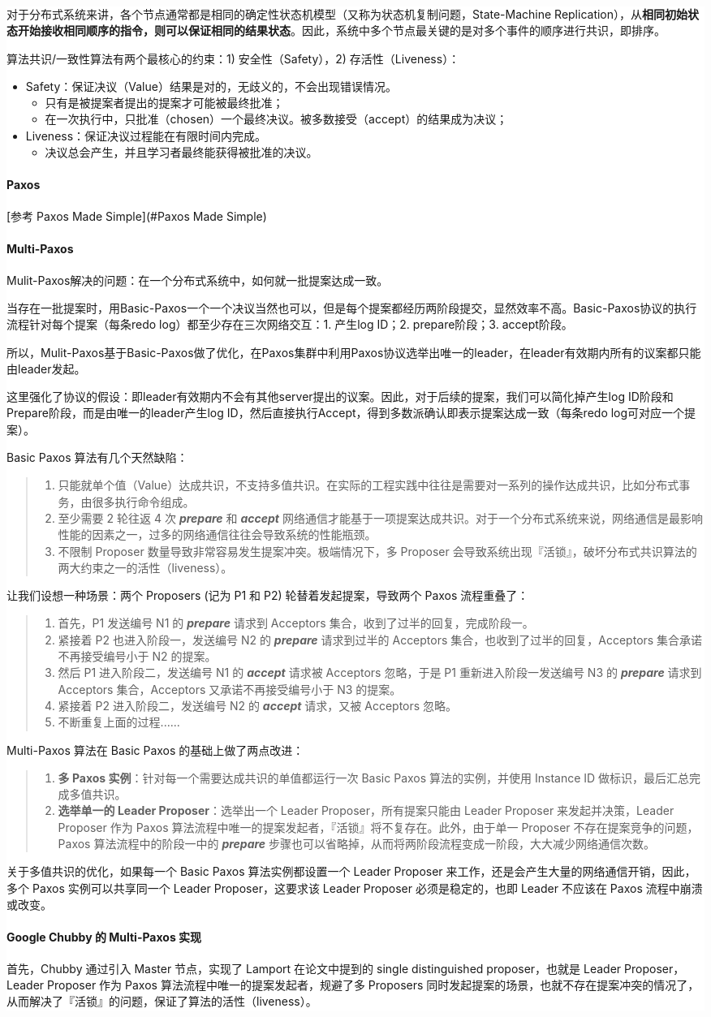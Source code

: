 对于分布式系统来讲，各个节点通常都是相同的确定性状态机模型（又称为状态机复制问题，State-Machine Replication），从**相同初始状态开始接收相同顺序的指令，则可以保证相同的结果状态**。因此，系统中多个节点最关键的是对多个事件的顺序进行共识，即排序。

算法共识/一致性算法有两个最核心的约束：1) 安全性（Safety），2) 存活性（Liveness）：

- Safety：保证决议（Value）结果是对的，无歧义的，不会出现错误情况。
  - 只有是被提案者提出的提案才可能被最终批准；
  - 在一次执行中，只批准（chosen）一个最终决议。被多数接受（accept）的结果成为决议；
- Liveness：保证决议过程能在有限时间内完成。
  - 决议总会产生，并且学习者最终能获得被批准的决议。

#### Paxos

[参考 Paxos Made Simple](#Paxos Made Simple)

#### Multi-Paxos

Mulit-Paxos解决的问题：在一个分布式系统中，如何就一批提案达成一致。

当存在一批提案时，用Basic-Paxos一个一个决议当然也可以，但是每个提案都经历两阶段提交，显然效率不高。Basic-Paxos协议的执行流程针对每个提案（每条redo log）都至少存在三次网络交互：1. 产生log ID；2. prepare阶段；3. accept阶段。

所以，Mulit-Paxos基于Basic-Paxos做了优化，在Paxos集群中利用Paxos协议选举出唯一的leader，在leader有效期内所有的议案都只能由leader发起。

这里强化了协议的假设：即leader有效期内不会有其他server提出的议案。因此，对于后续的提案，我们可以简化掉产生log ID阶段和Prepare阶段，而是由唯一的leader产生log ID，然后直接执行Accept，得到多数派确认即表示提案达成一致（每条redo log可对应一个提案）。

Basic Paxos 算法有几个天然缺陷：

> 1. 只能就单个值（Value）达成共识，不支持多值共识。在实际的工程实践中往往是需要对一系列的操作达成共识，比如分布式事务，由很多执行命令组成。
> 2. 至少需要 2 轮往返 4 次 ***prepare*** 和 ***accept*** 网络通信才能基于一项提案达成共识。对于一个分布式系统来说，网络通信是最影响性能的因素之一，过多的网络通信往往会导致系统的性能瓶颈。
> 3. 不限制 Proposer 数量导致非常容易发生提案冲突。极端情况下，多 Proposer 会导致系统出现『活锁』，破坏分布式共识算法的两大约束之一的活性（liveness）。

让我们设想一种场景：两个 Proposers (记为 P1 和 P2) 轮替着发起提案，导致两个 Paxos 流程重叠了：

> 1. 首先，P1 发送编号 N1 的 ***prepare*** 请求到 Acceptors 集合，收到了过半的回复，完成阶段一。
> 2. 紧接着 P2 也进入阶段一，发送编号 N2 的 ***prepare*** 请求到过半的 Acceptors 集合，也收到了过半的回复，Acceptors 集合承诺不再接受编号小于 N2 的提案。
> 3. 然后 P1 进入阶段二，发送编号 N1 的 ***accept*** 请求被 Acceptors 忽略，于是 P1 重新进入阶段一发送编号 N3 的 ***prepare*** 请求到 Acceptors 集合，Acceptors 又承诺不再接受编号小于 N3 的提案。
> 4. 紧接着 P2 进入阶段二，发送编号 N2 的 ***accept*** 请求，又被 Acceptors 忽略。
> 5. 不断重复上面的过程......

Multi-Paxos 算法在 Basic Paxos 的基础上做了两点改进：

> 1. **多 Paxos 实例**：针对每一个需要达成共识的单值都运行一次 Basic Paxos 算法的实例，并使用 Instance ID 做标识，最后汇总完成多值共识。
> 2. **选举单一的 Leader Proposer**：选举出一个 Leader Proposer，所有提案只能由 Leader Proposer 来发起并决策，Leader Proposer 作为 Paxos 算法流程中唯一的提案发起者，『活锁』将不复存在。此外，由于单一 Proposer 不存在提案竞争的问题，Paxos 算法流程中的阶段一中的 ***prepare*** 步骤也可以省略掉，从而将两阶段流程变成一阶段，大大减少网络通信次数。

关于多值共识的优化，如果每一个 Basic Paxos 算法实例都设置一个 Leader Proposer 来工作，还是会产生大量的网络通信开销，因此，多个 Paxos 实例可以共享同一个 Leader Proposer，这要求该 Leader Proposer 必须是稳定的，也即 Leader 不应该在 Paxos 流程中崩溃或改变。

####  Google Chubby 的 Multi-Paxos 实现

首先，Chubby 通过引入 Master 节点，实现了 Lamport 在论文中提到的 single distinguished proposer，也就是 Leader Proposer，Leader Proposer 作为 Paxos 算法流程中唯一的提案发起者，规避了多 Proposers 同时发起提案的场景，也就不存在提案冲突的情况了，从而解决了『活锁』的问题，保证了算法的活性（liveness）。
